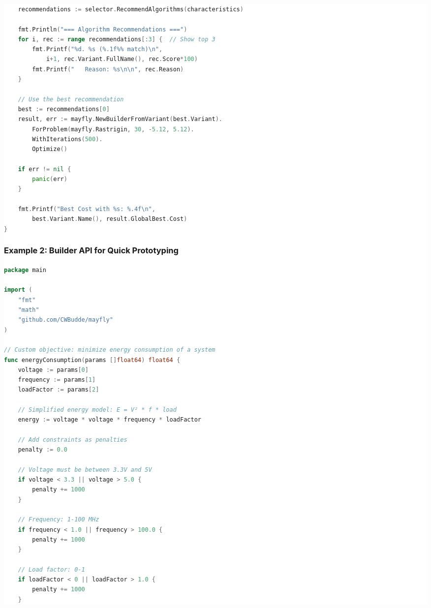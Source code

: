 ```go
    recommendations := selector.RecommendAlgorithms(characteristics)

    fmt.Println("=== Algorithm Recommendations ===")
    for i, rec := range recommendations[:3] {  // Show top 3
        fmt.Printf("%d. %s (%.1f%% match)\n",
            i+1, rec.Variant.FullName(), rec.Score*100)
        fmt.Printf("   Reason: %s\n\n", rec.Reason)
    }

    // Use the best recommendation
    best := recommendations[0]
    result, err := mayfly.NewBuilderFromVariant(best.Variant).
        ForProblem(mayfly.Rastrigin, 30, -5.12, 5.12).
        WithIterations(500).
        Optimize()

    if err != nil {
        panic(err)
    }

    fmt.Printf("Best Cost with %s: %.4f\n",
        best.Variant.Name(), result.GlobalBest.Cost)
}
```

### Example 2: Builder API for Quick Prototyping

```go
package main

import (
    "fmt"
    "math"
    "github.com/CWBudde/mayfly"
)

// Custom objective: minimize energy consumption of a system
func energyConsumption(params []float64) float64 {
    voltage := params[0]
    frequency := params[1]
    loadFactor := params[2]

    // Simplified energy model: E = V² * f * load
    energy := voltage * voltage * frequency * loadFactor

    // Add constraints as penalties
    penalty := 0.0

    // Voltage must be between 3.3V and 5V
    if voltage < 3.3 || voltage > 5.0 {
        penalty += 1000
    }

    // Frequency: 1-100 MHz
    if frequency < 1.0 || frequency > 100.0 {
        penalty += 1000
    }

    // Load factor: 0-1
    if loadFactor < 0 || loadFactor > 1.0 {
        penalty += 1000
    }

```
